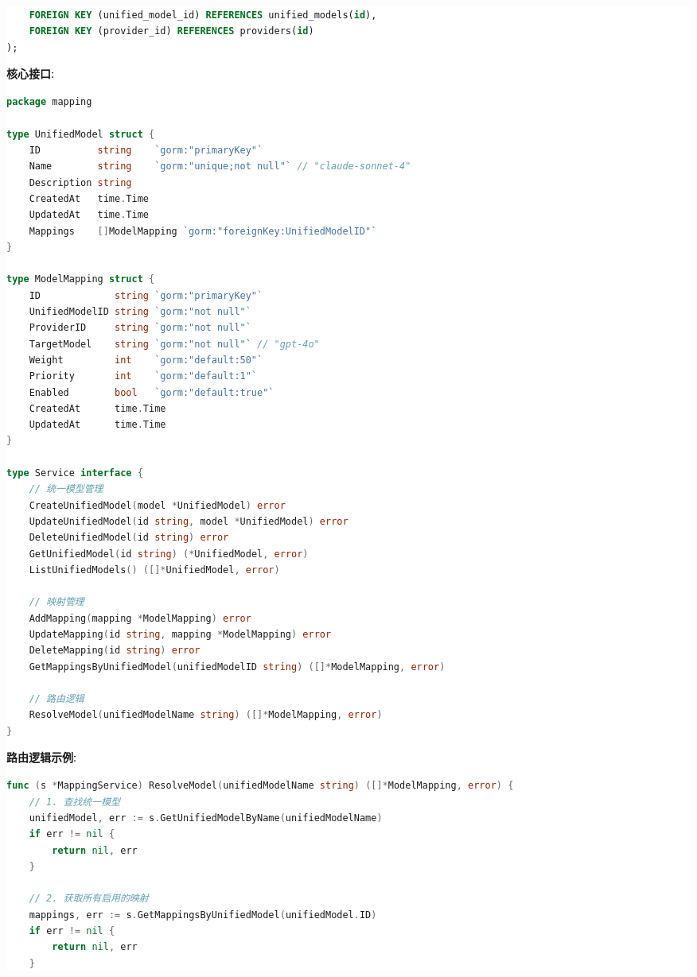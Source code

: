```sql
    FOREIGN KEY (unified_model_id) REFERENCES unified_models(id),
    FOREIGN KEY (provider_id) REFERENCES providers(id)
);
```

**核心接口**:
```go
package mapping

type UnifiedModel struct {
    ID          string    `gorm:"primaryKey"`
    Name        string    `gorm:"unique;not null"` // "claude-sonnet-4"
    Description string
    CreatedAt   time.Time
    UpdatedAt   time.Time
    Mappings    []ModelMapping `gorm:"foreignKey:UnifiedModelID"`
}

type ModelMapping struct {
    ID             string `gorm:"primaryKey"`
    UnifiedModelID string `gorm:"not null"`
    ProviderID     string `gorm:"not null"`
    TargetModel    string `gorm:"not null"` // "gpt-4o"
    Weight         int    `gorm:"default:50"`
    Priority       int    `gorm:"default:1"`
    Enabled        bool   `gorm:"default:true"`
    CreatedAt      time.Time
    UpdatedAt      time.Time
}

type Service interface {
    // 统一模型管理
    CreateUnifiedModel(model *UnifiedModel) error
    UpdateUnifiedModel(id string, model *UnifiedModel) error
    DeleteUnifiedModel(id string) error
    GetUnifiedModel(id string) (*UnifiedModel, error)
    ListUnifiedModels() ([]*UnifiedModel, error)

    // 映射管理
    AddMapping(mapping *ModelMapping) error
    UpdateMapping(id string, mapping *ModelMapping) error
    DeleteMapping(id string) error
    GetMappingsByUnifiedModel(unifiedModelID string) ([]*ModelMapping, error)

    // 路由逻辑
    ResolveModel(unifiedModelName string) ([]*ModelMapping, error)
}
```

**路由逻辑示例**:
```go
func (s *MappingService) ResolveModel(unifiedModelName string) ([]*ModelMapping, error) {
    // 1. 查找统一模型
    unifiedModel, err := s.GetUnifiedModelByName(unifiedModelName)
    if err != nil {
        return nil, err
    }

    // 2. 获取所有启用的映射
    mappings, err := s.GetMappingsByUnifiedModel(unifiedModel.ID)
    if err != nil {
        return nil, err
    }

```